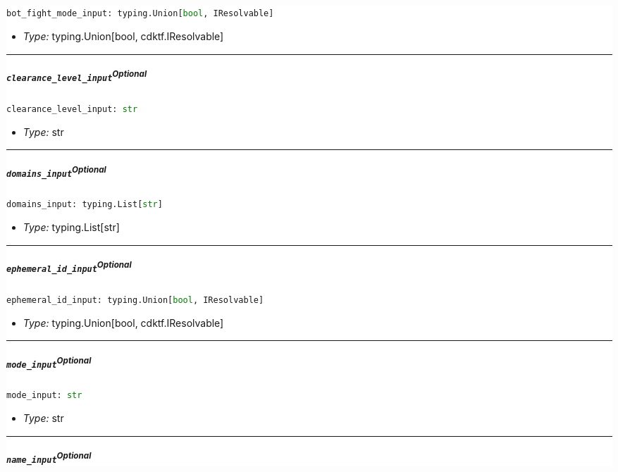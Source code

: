 ```python
bot_fight_mode_input: typing.Union[bool, IResolvable]
```

- *Type:* typing.Union[bool, cdktf.IResolvable]

---

##### `clearance_level_input`<sup>Optional</sup> <a name="clearance_level_input" id="@cdktf/provider-cloudflare.turnstileWidget.TurnstileWidget.property.clearanceLevelInput"></a>

```python
clearance_level_input: str
```

- *Type:* str

---

##### `domains_input`<sup>Optional</sup> <a name="domains_input" id="@cdktf/provider-cloudflare.turnstileWidget.TurnstileWidget.property.domainsInput"></a>

```python
domains_input: typing.List[str]
```

- *Type:* typing.List[str]

---

##### `ephemeral_id_input`<sup>Optional</sup> <a name="ephemeral_id_input" id="@cdktf/provider-cloudflare.turnstileWidget.TurnstileWidget.property.ephemeralIdInput"></a>

```python
ephemeral_id_input: typing.Union[bool, IResolvable]
```

- *Type:* typing.Union[bool, cdktf.IResolvable]

---

##### `mode_input`<sup>Optional</sup> <a name="mode_input" id="@cdktf/provider-cloudflare.turnstileWidget.TurnstileWidget.property.modeInput"></a>

```python
mode_input: str
```

- *Type:* str

---

##### `name_input`<sup>Optional</sup> <a name="name_input" id="@cdktf/provider-cloudflare.turnstileWidget.TurnstileWidget.property.nameInput"></a>
